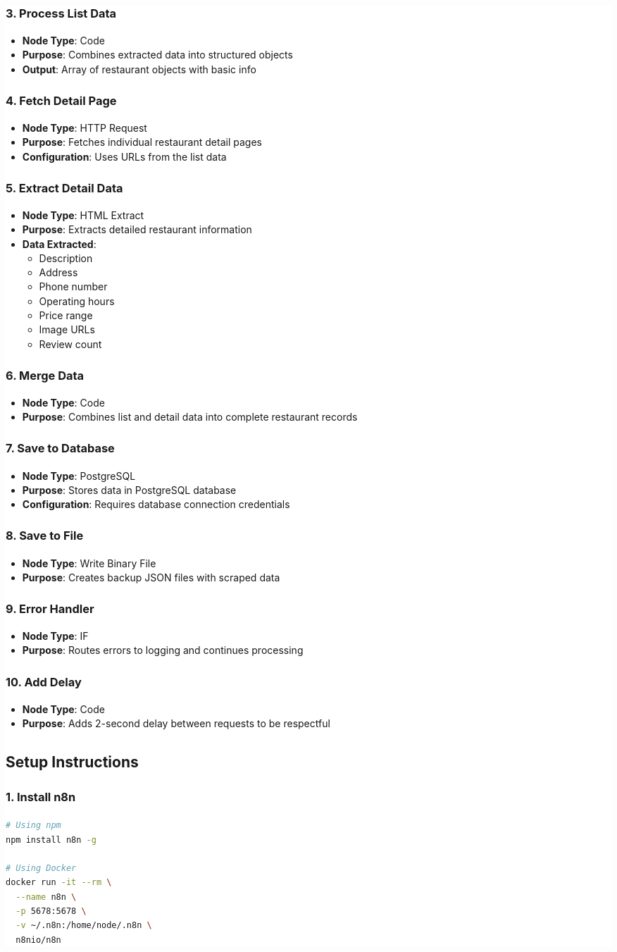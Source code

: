 ### 3. Process List Data
- **Node Type**: Code
- **Purpose**: Combines extracted data into structured objects
- **Output**: Array of restaurant objects with basic info

### 4. Fetch Detail Page
- **Node Type**: HTTP Request
- **Purpose**: Fetches individual restaurant detail pages
- **Configuration**: Uses URLs from the list data

### 5. Extract Detail Data
- **Node Type**: HTML Extract
- **Purpose**: Extracts detailed restaurant information
- **Data Extracted**:
  - Description
  - Address
  - Phone number
  - Operating hours
  - Price range
  - Image URLs
  - Review count

### 6. Merge Data
- **Node Type**: Code
- **Purpose**: Combines list and detail data into complete restaurant records

### 7. Save to Database
- **Node Type**: PostgreSQL
- **Purpose**: Stores data in PostgreSQL database
- **Configuration**: Requires database connection credentials

### 8. Save to File
- **Node Type**: Write Binary File
- **Purpose**: Creates backup JSON files with scraped data

### 9. Error Handler
- **Node Type**: IF
- **Purpose**: Routes errors to logging and continues processing

### 10. Add Delay
- **Node Type**: Code
- **Purpose**: Adds 2-second delay between requests to be respectful

## Setup Instructions

### 1. Install n8n
```bash
# Using npm
npm install n8n -g

# Using Docker
docker run -it --rm \
  --name n8n \
  -p 5678:5678 \
  -v ~/.n8n:/home/node/.n8n \
  n8nio/n8n
```
